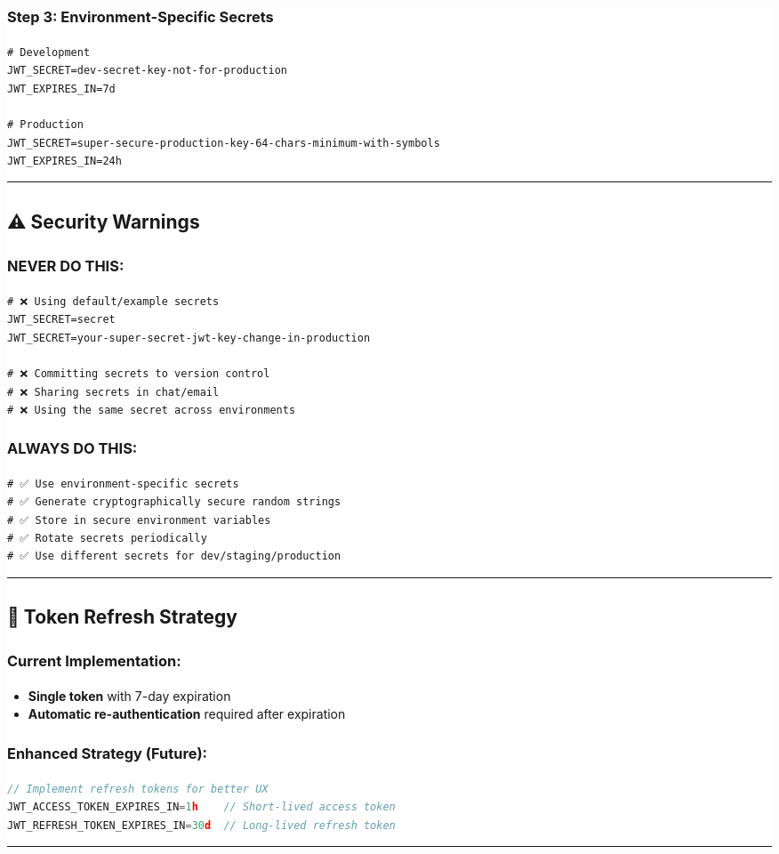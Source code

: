### **Step 3: Environment-Specific Secrets**
```env
# Development
JWT_SECRET=dev-secret-key-not-for-production
JWT_EXPIRES_IN=7d

# Production
JWT_SECRET=super-secure-production-key-64-chars-minimum-with-symbols
JWT_EXPIRES_IN=24h
```

---

## ⚠️ **Security Warnings**

### **NEVER DO THIS:**
```env
# ❌ Using default/example secrets
JWT_SECRET=secret
JWT_SECRET=your-super-secret-jwt-key-change-in-production

# ❌ Committing secrets to version control
# ❌ Sharing secrets in chat/email
# ❌ Using the same secret across environments
```

### **ALWAYS DO THIS:**
```env
# ✅ Use environment-specific secrets
# ✅ Generate cryptographically secure random strings
# ✅ Store in secure environment variables
# ✅ Rotate secrets periodically
# ✅ Use different secrets for dev/staging/production
```

---

## 🔄 **Token Refresh Strategy**

### **Current Implementation:**
- **Single token** with 7-day expiration
- **Automatic re-authentication** required after expiration

### **Enhanced Strategy (Future):**
```typescript
// Implement refresh tokens for better UX
JWT_ACCESS_TOKEN_EXPIRES_IN=1h    // Short-lived access token
JWT_REFRESH_TOKEN_EXPIRES_IN=30d  // Long-lived refresh token
```

---
